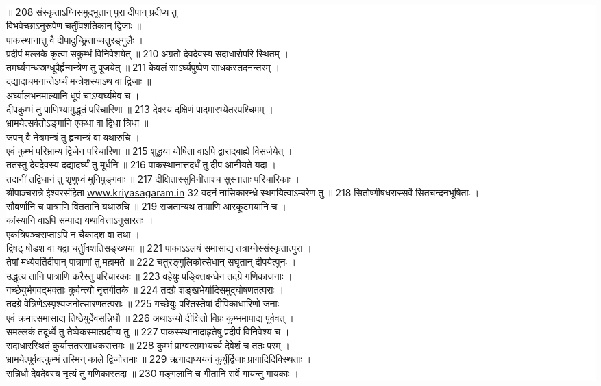 ॥ 208
संस्कृताऽग्निसमुद्भूतान्
पुरा दीपान्
प्रदीप्य तु ।  
विभवेच्छाऽनुरूपेण चर्तुींवशतिकान्
द्विजाः ॥   
पाकस्थानात्तु वै दीपादुच्छ्रिताच्चतुरङ्गुलैः ।  
प्रदीपं मल्लके कृत्वा सकुम्भं विनिवेशयेत्
॥ 210
अग्रतो देवदेवस्य सदाधारोपरि स्थितम्
।  
तमर्घ्यगन्धस्रग्धूपैर्हृन्मन्त्रेण तु पूजयेत्
॥ 211
केवलं साऽर्घ्यपुष्पेण साधकस्तदनन्तरम्
।  
दद्यादाचमनान्तेऽर्घ्यं मन्त्रेशस्याऽथ वा द्विजाः ॥   
अर्घ्यालभनमाल्यानि धूपं चाऽप्यर्घ्यमेव च ।  
दीपकुम्भं तु पाणिभ्यामुद्धृतं परिचारिणा ॥ 213
देवस्य दक्षिणं पादमारभ्येतरपश्चिमम्
।  
भ्रामयेत्सर्वतोऽङ्गानि एकधा वा द्विधा त्रिधा ॥   
जपन्
वै नेत्रमन्त्रं तु हृन्मन्त्रं वा यथारुचि ।  
एवं कुम्भं परिभ्राम्य द्विजेन परिचारिणा ॥ 215
शुद्धया योषिता वाऽपि द्वाराद्बाह्ये विसर्जयेत्
।  
ततस्तु देवदेवस्य दद्यादर्घ्यं तु मूर्धनि ॥ 216
पाकस्थानात्तदर्धं तु दीप आनीयते यदा ।  
तदानीं तद्विधानं तु शृणुध्वं मुनिपुङ्गवाः ॥ 217
दीक्षितास्सुविनीताश्च सुस्नाताः परिचारिकाः ।  
श्रीपाञ्चरात्रे ईश्वरसंहिता
www.kriyasagaram.in 32
वदनं नासिकारन्ध्रे स्थगयित्वाऽम्बरेण तु ॥ 218
सितोष्णीषधरास्सर्वे सितचन्दनभूषिताः ।  
सौवर्णानि च पात्राणि विततानि यथारुचि ॥ 219
राजतान्यथ ताम्राणि आरकूटमयानि च ।  
कांस्यानि वाऽपि सम्पाद्य यथावित्ताऽनुसारतः ॥   
एकत्रिपञ्चसप्ताऽपि न चैकादश वा तथा ।  
द्विषट् षोडश वा यद्वा चर्तुींवशतिसङ्ख्यया ॥ 221
पाकाऽऽलयं समासाद्य तत्राग्नेस्संस्कृतात्पुरा ।  
तेषां मध्येवर्तिदीपान्
पात्राणां तु महामते ॥ 222
चतुरङ्गुलिकोत्सेधान्
सघृतान्
दीपयेत्पुनः ।  
उद्धृत्य तानि पात्राणि करैस्तु परिचारकाः ॥ 223
वहेयुः पङ्क्तिबन्धेन तदग्रे गणिकाजनाः ।  
गच्छेयुर्भगवद्भक्ताः कुर्वन्त्यो नृत्तगीतके ॥ 224
तदग्रे शङ्खभेर्यादिसमुद्घोषणतत्पराः ।  
तदग्रे वेत्रिणेऽस्पृश्यजनोत्सारणतत्पराः ॥ 225
गच्छेयुः परितस्तेषां दीपिकाधारिणो जनाः ।  
एवं क्रमात्समासाद्य तिष्ठेयुर्देवसन्निधौ ॥ 226
अथाऽन्यो दीक्षितो विप्रः कुम्भमापाद्य पूर्ववत्
।  
समल्लकं तदूर्ध्वे तु तेष्वेकस्मात्प्रदीप्य तु ॥ 227
पाकस्स्थानादाहृतेषु प्रदीपं विनिवेश्य च ।  
सदाधारस्थितं कुर्यात्ततस्साधकसत्तमः ॥ 228
कुम्भं प्राग्वत्समभ्यर्च्य देवेशं च ततः परम्
।  
भ्रामयेत्पूर्ववत्कुम्भं तस्मिन्
काले द्विजोत्तमाः ॥ 229
ऋगाद्यध्ययनं कुर्युर्द्विजाः प्रागादिदिक्स्थिताः ।  
सन्निधौ देवदेवस्य नृत्यं तु गणिकास्तदा ॥ 230
मङ्गलानि च गीतानि सर्वे गायन्तु गायकाः ।  